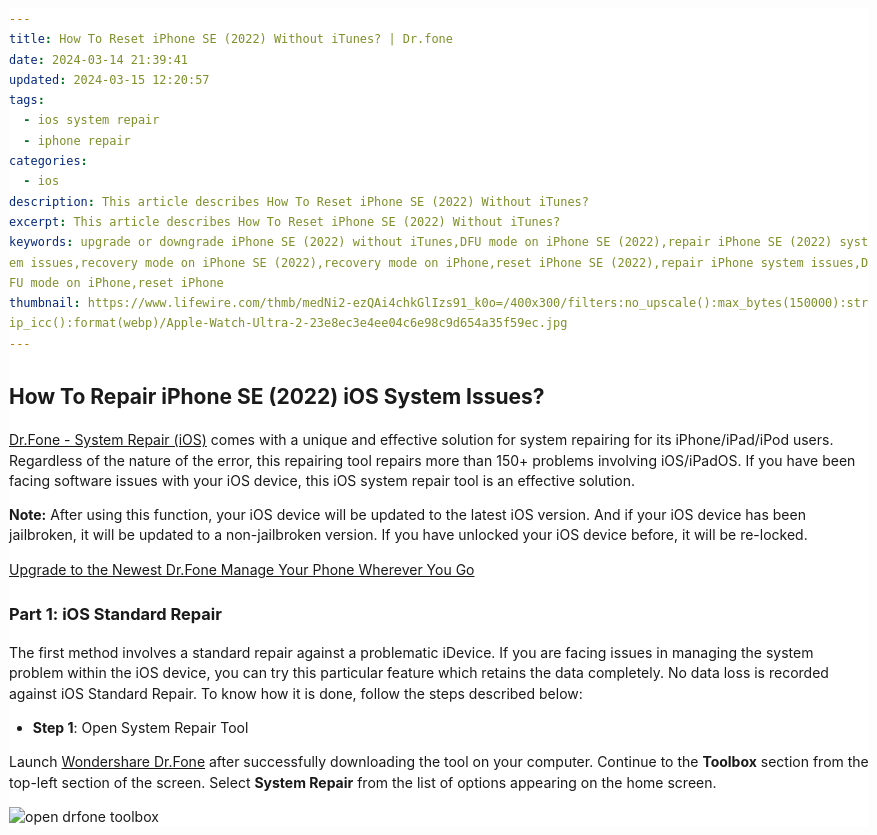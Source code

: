 ```yaml
---
title: How To Reset iPhone SE (2022) Without iTunes? | Dr.fone
date: 2024-03-14 21:39:41
updated: 2024-03-15 12:20:57
tags: 
  - ios system repair
  - iphone repair
categories:
  - ios
description: This article describes How To Reset iPhone SE (2022) Without iTunes?
excerpt: This article describes How To Reset iPhone SE (2022) Without iTunes?
keywords: upgrade or downgrade iPhone SE (2022) without iTunes,DFU mode on iPhone SE (2022),repair iPhone SE (2022) system issues,recovery mode on iPhone SE (2022),recovery mode on iPhone,reset iPhone SE (2022),repair iPhone system issues,DFU mode on iPhone,reset iPhone
thumbnail: https://www.lifewire.com/thmb/medNi2-ezQAi4chkGlIzs91_k0o=/400x300/filters:no_upscale():max_bytes(150000):strip_icc():format(webp)/Apple-Watch-Ultra-2-23e8ec3e4ee04c6e98c9d654a35f59ec.jpg
---
```


## How To Repair iPhone SE (2022) iOS System Issues?

[Dr.Fone - System Repair (iOS)](https://tools.techidaily.com/wondershare/drfone/ios-system-repair/) comes with a unique and effective solution for system repairing for its iPhone/iPad/iPod users. Regardless of the nature of the error, this repairing tool repairs more than 150+ problems involving iOS/iPadOS. If you have been facing software issues with your iOS device, this iOS system repair tool is an effective solution.

**Note:** After using this function, your iOS device will be updated to the latest iOS version. And if your iOS device has been jailbroken, it will be updated to a non-jailbroken version. If you have unlocked your iOS device before, it will be re-locked.

<iframe width="100%" height="450" src="https://www.youtube.com/embed/X5wwRcAPaeQ" frameborder="0" allowfullscreen=""></iframe>

[Upgrade to the Newest Dr.Fone Manage Your Phone Wherever You Go](https://secure.2checkout.com/order/checkout.php?PRODS=4719746&QTY=1&AFFILIATE=108875&CART=1)

### Part 1: iOS Standard Repair

The first method involves a standard repair against a problematic iDevice. If you are facing issues in managing the system problem within the iOS device, you can try this particular feature which retains the data completely. No data loss is recorded against iOS Standard Repair. To know how it is done, follow the steps described below:

- **Step 1**: Open System Repair Tool

Launch [Wondershare Dr.Fone](https://tools.techidaily.com/wondershare/drfone/ios-system-repair/) after successfully downloading the tool on your computer. Continue to the **Toolbox** section from the top-left section of the screen. Select **System Repair** from the list of options appearing on the home screen.

![open drfone toolbox](https://images.wondershare.com/drfone/guide/drfone-home.png)
